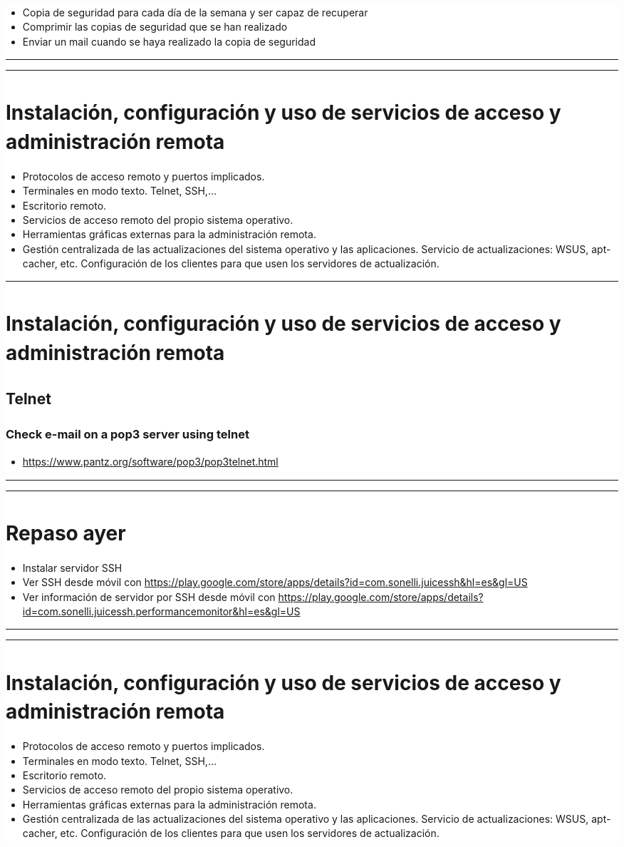 - Copia de seguridad para cada día de la semana y ser capaz de recuperar
- Comprimir las copias de seguridad que se han realizado
- Enviar un mail cuando se haya realizado la copia de seguridad

-----------
-----------

# Instalación, configuración y uso de servicios de acceso y administración remota
- Protocolos de acceso remoto y puertos implicados.
- Terminales en modo texto. Telnet, SSH,…
- Escritorio remoto.
- Servicios de acceso remoto del propio sistema operativo.
- Herramientas gráficas externas para la administración remota.
- Gestión centralizada de las actualizaciones del sistema operativo y las aplicaciones. Servicio de actualizaciones: WSUS, apt-cacher, etc. Configuración de los clientes para que usen los servidores de actualización. 

------------------

# Instalación, configuración y uso de servicios de acceso y administración remota
## Telnet
### Check e-mail on a pop3 server using telnet
* https://www.pantz.org/software/pop3/pop3telnet.html

-----------------
-----------------

# Repaso ayer
- Instalar servidor SSH
- Ver SSH desde móvil con https://play.google.com/store/apps/details?id=com.sonelli.juicessh&hl=es&gl=US
- Ver información de servidor por SSH desde móvil con https://play.google.com/store/apps/details?id=com.sonelli.juicessh.performancemonitor&hl=es&gl=US

--------------
--------------

# Instalación, configuración y uso de servicios de acceso y administración remota
- Protocolos de acceso remoto y puertos implicados.
- Terminales en modo texto. Telnet, SSH,…
- Escritorio remoto.
- Servicios de acceso remoto del propio sistema operativo.
- Herramientas gráficas externas para la administración remota.
- Gestión centralizada de las actualizaciones del sistema operativo y las aplicaciones. Servicio de actualizaciones: WSUS, apt-cacher, etc. Configuración de los clientes para que usen los servidores de actualización. 
